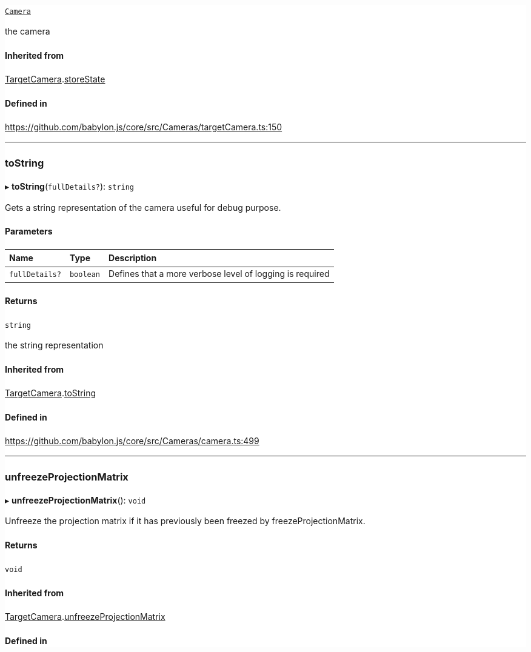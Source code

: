 [`Camera`](Camera.md)

the camera

#### Inherited from

[TargetCamera](TargetCamera.md).[storeState](TargetCamera.md#storestate)

#### Defined in

https://github.com/babylon.js/core/src/Cameras/targetCamera.ts:150

___

### toString

▸ **toString**(`fullDetails?`): `string`

Gets a string representation of the camera useful for debug purpose.

#### Parameters

| Name | Type | Description |
| :------ | :------ | :------ |
| `fullDetails?` | `boolean` | Defines that a more verbose level of logging is required |

#### Returns

`string`

the string representation

#### Inherited from

[TargetCamera](TargetCamera.md).[toString](TargetCamera.md#tostring)

#### Defined in

https://github.com/babylon.js/core/src/Cameras/camera.ts:499

___

### unfreezeProjectionMatrix

▸ **unfreezeProjectionMatrix**(): `void`

Unfreeze the projection matrix if it has previously been freezed by freezeProjectionMatrix.

#### Returns

`void`

#### Inherited from

[TargetCamera](TargetCamera.md).[unfreezeProjectionMatrix](TargetCamera.md#unfreezeprojectionmatrix)

#### Defined in
